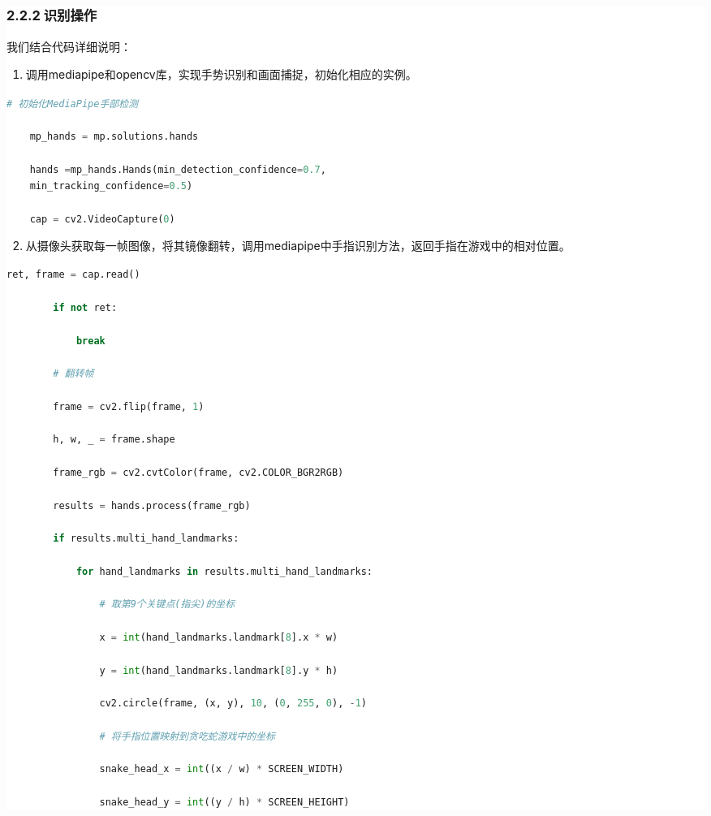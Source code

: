 ### 2.2.2 识别操作

我们结合代码详细说明：

1. 调用mediapipe和opencv库，实现手势识别和画面捕捉，初始化相应的实例。
```python
# 初始化MediaPipe手部检测

    mp_hands = mp.solutions.hands

    hands =mp_hands.Hands(min_detection_confidence=0.7,
    min_tracking_confidence=0.5)

    cap = cv2.VideoCapture(0)
```

2. 从摄像头获取每一帧图像，将其镜像翻转，调用mediapipe中手指识别方法，返回手指在游戏中的相对位置。
```python
ret, frame = cap.read()

        if not ret:

            break

        # 翻转帧

        frame = cv2.flip(frame, 1)

        h, w, _ = frame.shape

        frame_rgb = cv2.cvtColor(frame, cv2.COLOR_BGR2RGB)

        results = hands.process(frame_rgb)

        if results.multi_hand_landmarks:

            for hand_landmarks in results.multi_hand_landmarks:

                # 取第9个关键点(指尖)的坐标

                x = int(hand_landmarks.landmark[8].x * w)

                y = int(hand_landmarks.landmark[8].y * h)

                cv2.circle(frame, (x, y), 10, (0, 255, 0), -1)

                # 将手指位置映射到贪吃蛇游戏中的坐标

                snake_head_x = int((x / w) * SCREEN_WIDTH)

                snake_head_y = int((y / h) * SCREEN_HEIGHT)
```
